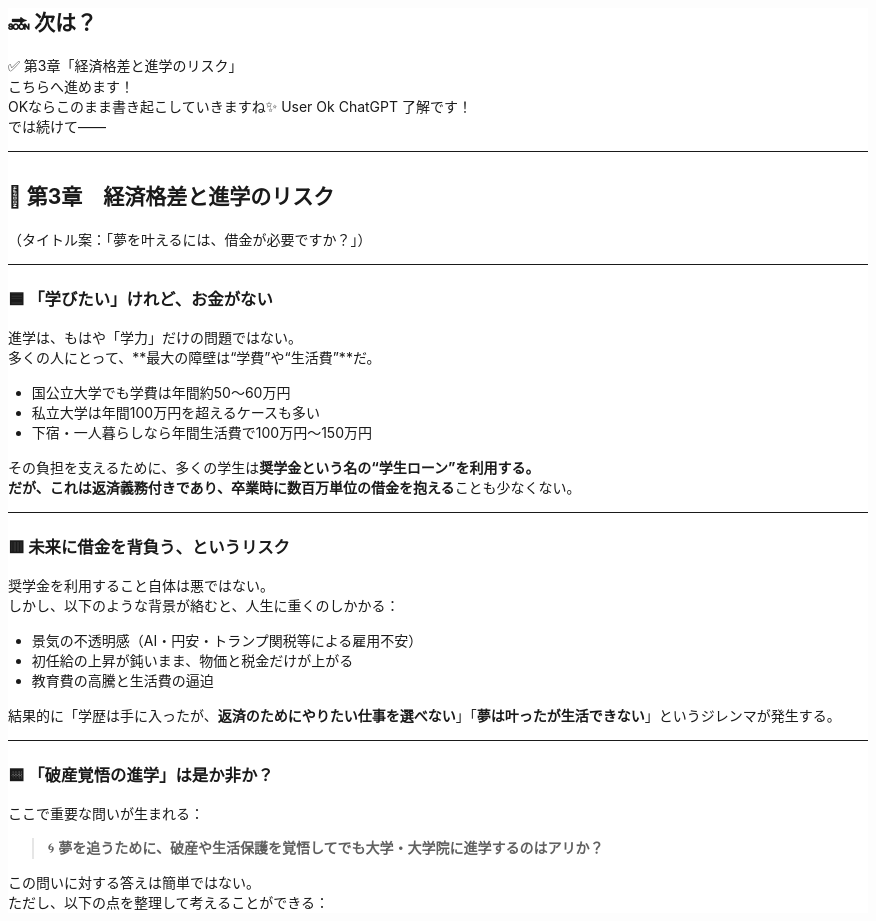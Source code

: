
## 🔜 次は？

✅ 第3章「経済格差と進学のリスク」  
こちらへ進めます！  
OKならこのまま書き起こしていきますね✨
User
Ok
ChatGPT
了解です！  
では続けて――

---

## 📘 第3章　経済格差と進学のリスク  
（タイトル案：「夢を叶えるには、借金が必要ですか？」）

---

### 🟦 「学びたい」けれど、お金がない

進学は、もはや「学力」だけの問題ではない。  
多くの人にとって、**最大の障壁は“学費”や“生活費”**だ。

- 国公立大学でも学費は年間約50〜60万円
- 私立大学は年間100万円を超えるケースも多い
- 下宿・一人暮らしなら年間生活費で100万円〜150万円

その負担を支えるために、多くの学生は**奨学金という名の“学生ローン”**を利用する。  
だが、これは返済義務付きであり、卒業時に**数百万単位の借金を抱える**ことも少なくない。

---

### 🟥 未来に借金を背負う、というリスク

奨学金を利用すること自体は悪ではない。  
しかし、以下のような背景が絡むと、人生に重くのしかかる：

- 景気の不透明感（AI・円安・トランプ関税等による雇用不安）
- 初任給の上昇が鈍いまま、物価と税金だけが上がる
- 教育費の高騰と生活費の逼迫

結果的に「学歴は手に入ったが、**返済のためにやりたい仕事を選べない**」「**夢は叶ったが生活できない**」というジレンマが発生する。

---

### 🟨 「破産覚悟の進学」は是か非か？

ここで重要な問いが生まれる：

> 🌀 **夢を追うために、破産や生活保護を覚悟してでも大学・大学院に進学するのはアリか？**

この問いに対する答えは簡単ではない。  
ただし、以下の点を整理して考えることができる：
